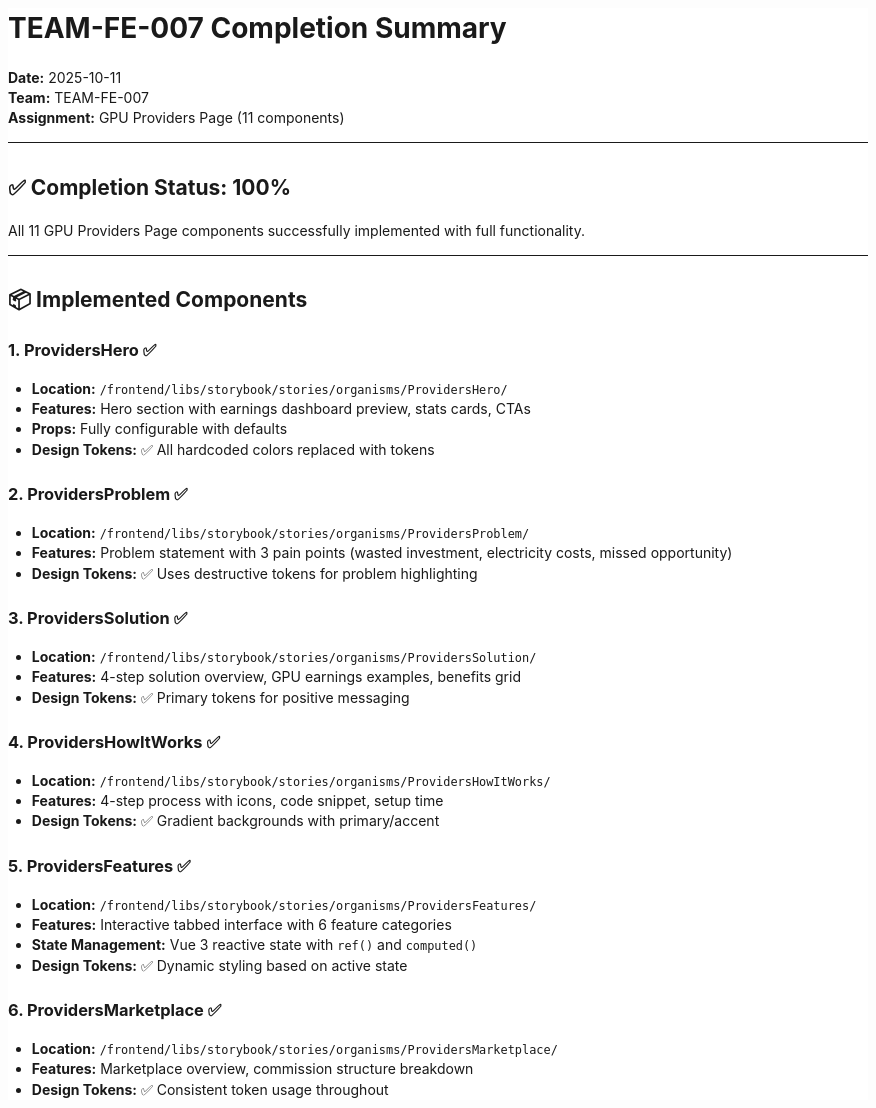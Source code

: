 # TEAM-FE-007 Completion Summary

**Date:** 2025-10-11  
**Team:** TEAM-FE-007  
**Assignment:** GPU Providers Page (11 components)

---

## ✅ Completion Status: 100%

All 11 GPU Providers Page components successfully implemented with full functionality.

---

## 📦 Implemented Components

### 1. ProvidersHero ✅
- **Location:** `/frontend/libs/storybook/stories/organisms/ProvidersHero/`
- **Features:** Hero section with earnings dashboard preview, stats cards, CTAs
- **Props:** Fully configurable with defaults
- **Design Tokens:** ✅ All hardcoded colors replaced with tokens

### 2. ProvidersProblem ✅
- **Location:** `/frontend/libs/storybook/stories/organisms/ProvidersProblem/`
- **Features:** Problem statement with 3 pain points (wasted investment, electricity costs, missed opportunity)
- **Design Tokens:** ✅ Uses destructive tokens for problem highlighting

### 3. ProvidersSolution ✅
- **Location:** `/frontend/libs/storybook/stories/organisms/ProvidersSolution/`
- **Features:** 4-step solution overview, GPU earnings examples, benefits grid
- **Design Tokens:** ✅ Primary tokens for positive messaging

### 4. ProvidersHowItWorks ✅
- **Location:** `/frontend/libs/storybook/stories/organisms/ProvidersHowItWorks/`
- **Features:** 4-step process with icons, code snippet, setup time
- **Design Tokens:** ✅ Gradient backgrounds with primary/accent

### 5. ProvidersFeatures ✅
- **Location:** `/frontend/libs/storybook/stories/organisms/ProvidersFeatures/`
- **Features:** Interactive tabbed interface with 6 feature categories
- **State Management:** Vue 3 reactive state with `ref()` and `computed()`
- **Design Tokens:** ✅ Dynamic styling based on active state

### 6. ProvidersMarketplace ✅
- **Location:** `/frontend/libs/storybook/stories/organisms/ProvidersMarketplace/`
- **Features:** Marketplace overview, commission structure breakdown
- **Design Tokens:** ✅ Consistent token usage throughout

